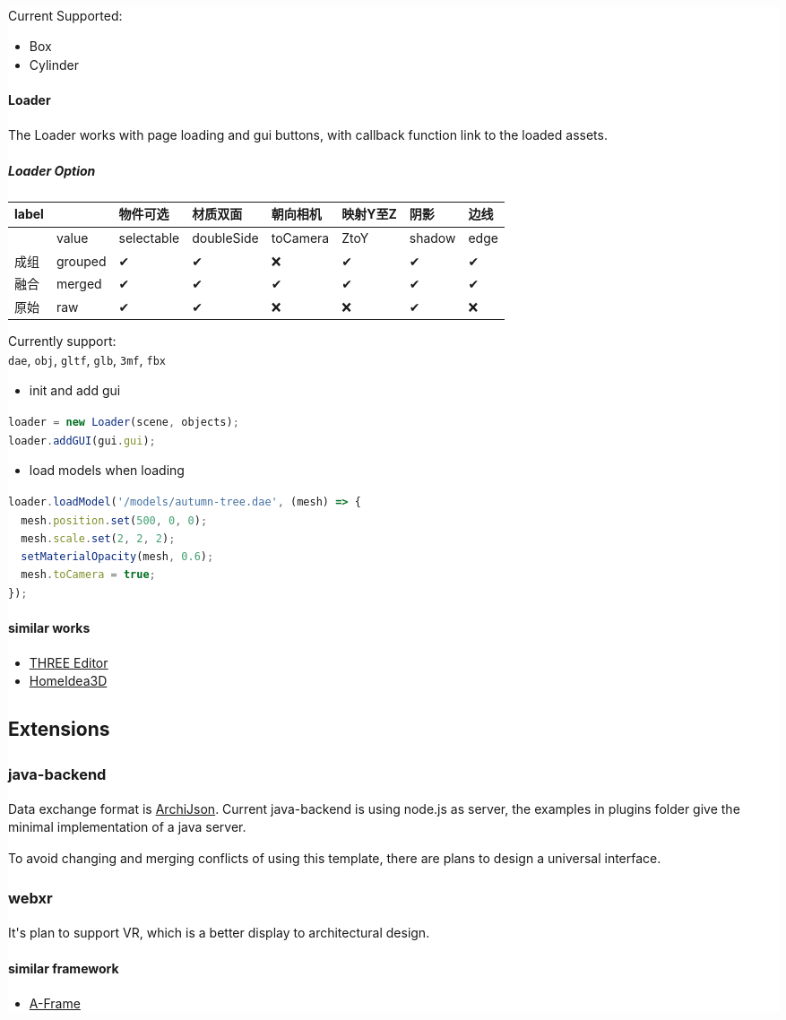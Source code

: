 Current Supported:
- Box
- Cylinder
#### Loader
The Loader works with page loading and gui buttons, with callback function link to the loaded assets.
##### Loader Option
|label| |物件可选|材质双面|朝向相机|映射Y至Z|阴影|边线|
|:----|:----|:----|:----|:----|:----|:----|:----|
| |value|selectable|doubleSide|toCamera|ZtoY|shadow|edge|
|成组|grouped|✔|✔|❌|✔|✔|✔|
|融合|merged|✔|✔|✔|✔|✔|✔|
|原始|raw|✔|✔|❌|❌|✔|❌|

Currently support:  
`dae`, `obj`, `gltf`, `glb`, `3mf`, `fbx`

- init and add gui
``` javascript
loader = new Loader(scene, objects);
loader.addGUI(gui.gui);
```
- load models when loading 
``` javascript
loader.loadModel('/models/autumn-tree.dae', (mesh) => {
  mesh.position.set(500, 0, 0);
  mesh.scale.set(2, 2, 2);
  setMaterialOpacity(mesh, 0.6);
  mesh.toCamera = true;
});
```
#### similar works
- [THREE Editor](https://threejs.org/editor/)
- [HomeIdea3D](https://homeidea3d.seanwasere.com/)
## Extensions
### java-backend
Data exchange format is [ArchiJson](https://github.com/Inst-AAA/archijson).
Current java-backend is using node.js as server, the examples in plugins folder give the minimal implementation of a java server.

To avoid changing and merging conflicts of using this template, there are plans to design a universal interface.
### webxr
It's plan to support VR, which is a better display to architectural design.
#### similar framework
- [A-Frame](https://aframe.io/)
